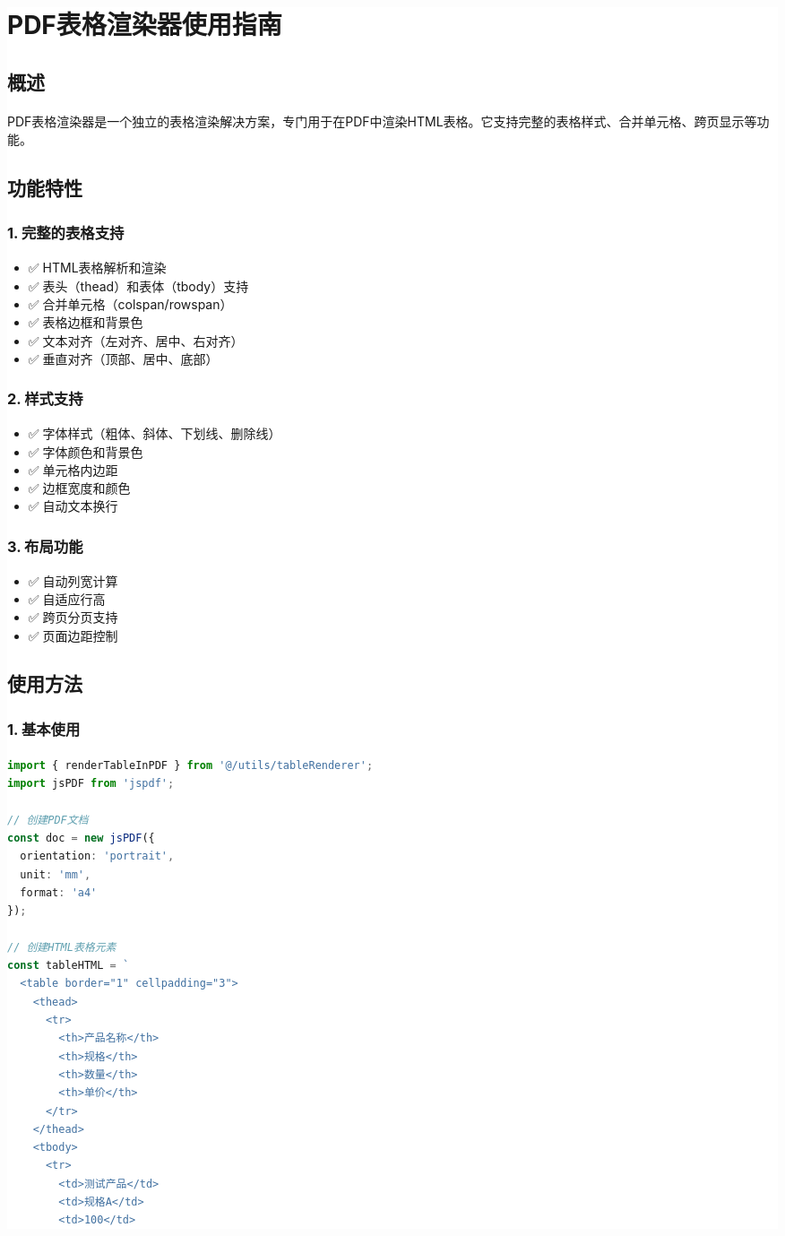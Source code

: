 # PDF表格渲染器使用指南

## 概述

PDF表格渲染器是一个独立的表格渲染解决方案，专门用于在PDF中渲染HTML表格。它支持完整的表格样式、合并单元格、跨页显示等功能。

## 功能特性

### 1. 完整的表格支持
- ✅ HTML表格解析和渲染
- ✅ 表头（thead）和表体（tbody）支持
- ✅ 合并单元格（colspan/rowspan）
- ✅ 表格边框和背景色
- ✅ 文本对齐（左对齐、居中、右对齐）
- ✅ 垂直对齐（顶部、居中、底部）

### 2. 样式支持
- ✅ 字体样式（粗体、斜体、下划线、删除线）
- ✅ 字体颜色和背景色
- ✅ 单元格内边距
- ✅ 边框宽度和颜色
- ✅ 自动文本换行

### 3. 布局功能
- ✅ 自动列宽计算
- ✅ 自适应行高
- ✅ 跨页分页支持
- ✅ 页面边距控制

## 使用方法

### 1. 基本使用

```typescript
import { renderTableInPDF } from '@/utils/tableRenderer';
import jsPDF from 'jspdf';

// 创建PDF文档
const doc = new jsPDF({
  orientation: 'portrait',
  unit: 'mm',
  format: 'a4'
});

// 创建HTML表格元素
const tableHTML = `
  <table border="1" cellpadding="3">
    <thead>
      <tr>
        <th>产品名称</th>
        <th>规格</th>
        <th>数量</th>
        <th>单价</th>
      </tr>
    </thead>
    <tbody>
      <tr>
        <td>测试产品</td>
        <td>规格A</td>
        <td>100</td>
```